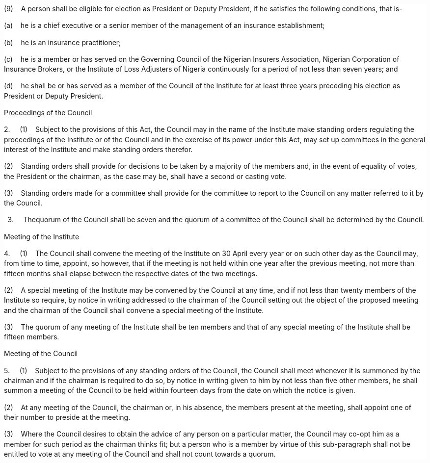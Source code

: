 (9)    A person shall be eligible for election as President or Deputy President, if he satisfies the following conditions, that is-

(a)    he is a chief executive or a senior member of the management of an insurance establishment;

(b)    he is an insurance practitioner;

(c)    he is a member or has served on the Governing Council of the Nigerian Insurers Association, Nigerian Corporation of Insurance Brokers, or the Institute of Loss Adjusters of Nigeria continuously for a period of not less than seven years; and

(d)    he shall be or has served as a member of the Council of the Institute for at least three years preceding his election as President or Deputy President.

Proceedings of the Council

2.     (1)    Subject to the provisions of this Act, the Council may in the name of the Institute make standing orders regulating the proceedings of the Institute or of the Council and in the exercise of its power under this Act, may set up committees in the general interest of the Institute and make standing orders therefor.

(2)    Standing orders shall provide for decisions to be taken by a majority of the members and, in the event of equality of votes, the President or the chairman, as the case may be, shall have a second or casting vote.

(3)    Standing orders made for a committee shall provide for the committee to report to the Council on any matter referred to it by the Council.

3.     Thequorum of the Council shall be seven and the quorum of a committee of the Council shall be determined by the Council.

Meeting of the Institute

4.     (1)    The Council shall convene the meeting of the Institute on 30 April every year or on such other day as the Council may, from time to time, appoint, so however, that if the meeting is not held within one year after the previous meeting, not more than fifteen months shall elapse between the respective dates of the two meetings.

(2)    A special meeting of the Institute may be convened by the Council at any time, and if not less than twenty members of the Institute so require, by notice in writing addressed to the chairman of the Council setting out the object of the proposed meeting and the chairman of the Council shall convene a special meeting of the Institute.

(3)    The quorum of any meeting of the Institute shall be ten members and that of any special meeting of the Institute shall be fifteen members.

Meeting of the Council

5.     (1)    Subject to the provisions of any standing orders of the Council, the Council shall meet whenever it is summoned by the chairman and if the chairman is required to do so, by notice in writing given to him by not less than five other members, he shall summon a meeting of the Council to be held within fourteen days from the date on which the notice is given.

(2)    At any meeting of the Council, the chairman or, in his absence, the members present at the meeting, shall appoint one of their number to preside at the meeting.

(3)    Where the Council desires to obtain the advice of any person on a particular matter, the Council may co-opt him as a member for such period as the chairman thinks fit; but a person who is a member by virtue of this sub-paragraph shall not be entitled to vote at any meeting of the Council and shall not count towards a quorum.
